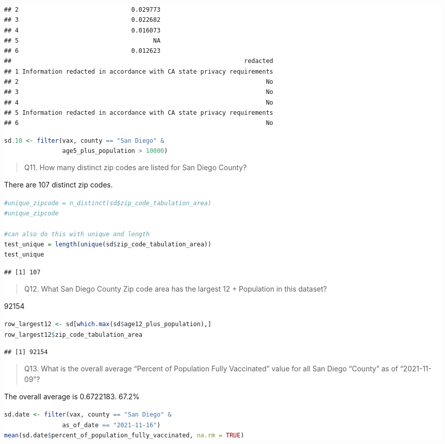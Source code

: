 ```
## 2                               0.029773
## 3                               0.022682
## 4                               0.016073
## 5                                     NA
## 6                               0.012623
##                                                                redacted
## 1 Information redacted in accordance with CA state privacy requirements
## 2                                                                    No
## 3                                                                    No
## 4                                                                    No
## 5 Information redacted in accordance with CA state privacy requirements
## 6                                                                    No
```


```r
sd.10 <- filter(vax, county == "San Diego" &
                age5_plus_population > 10000)
```

> Q11. How many distinct zip codes are listed for San Diego County?

There are 107 distinct zip codes. 


```r
#unique_zipcode = n_distinct(sd$zip_code_tabulation_area)
#unique_zipcode

#can also do this with unique and length
test_unique = length(unique(sd$zip_code_tabulation_area))
test_unique
```

```
## [1] 107
```

> Q12. What San Diego County Zip code area has the largest 12 + Population in this dataset? 

92154


```r
row_largest12 <- sd[which.max(sd$age12_plus_population),]
row_largest12$zip_code_tabulation_area
```

```
## [1] 92154
```

> Q13. What is the overall average “Percent of Population Fully Vaccinated” value for all San Diego “County” as of “2021-11-09”?

The overall average is 0.6722183. 
67.2%


```r
sd.date <- filter(vax, county == "San Diego" &
                as_of_date == "2021-11-16")
mean(sd.date$percent_of_population_fully_vaccinated, na.rm = TRUE)
```
